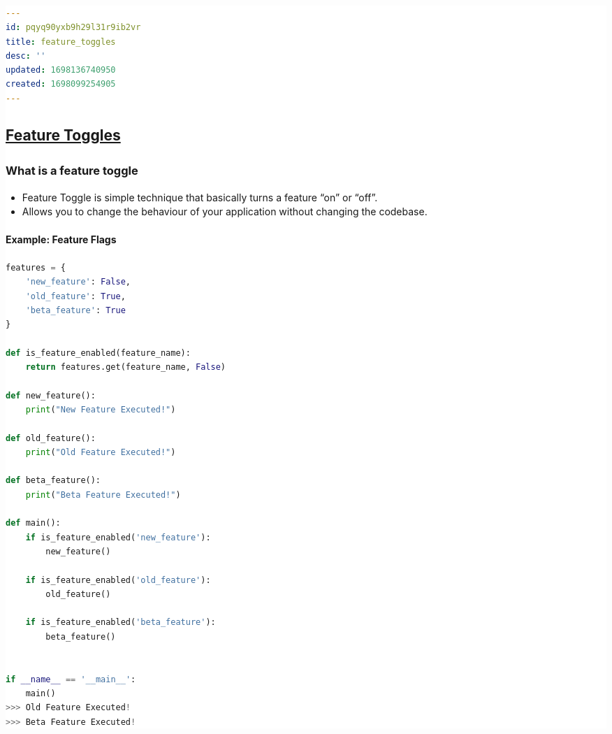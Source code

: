 ```yaml
---
id: pqyq90yxb9h29l31r9ib2vr
title: feature_toggles
desc: ''
updated: 1698136740950
created: 1698099254905
---
```



## [Feature Toggles](https://python.plainenglish.io/feature-toggles-is-the-best-technique-that-drastically-improves-your-product-e60ff8d84b9d)

### What is a feature toggle

- Feature Toggle is simple technique that basically turns a feature “on” or “off”.
- Allows you to change the behaviour of your application without changing the codebase.

#### Example: Feature Flags

```py
features = {
    'new_feature': False,
    'old_feature': True,
    'beta_feature': True
}

def is_feature_enabled(feature_name):
    return features.get(feature_name, False)

def new_feature():
    print("New Feature Executed!")

def old_feature():
    print("Old Feature Executed!")

def beta_feature():
    print("Beta Feature Executed!")

def main():
    if is_feature_enabled('new_feature'):
        new_feature()

    if is_feature_enabled('old_feature'):
        old_feature()

    if is_feature_enabled('beta_feature'):
        beta_feature()


if __name__ == '__main__':
    main()
>>> Old Feature Executed!
>>> Beta Feature Executed!
```
